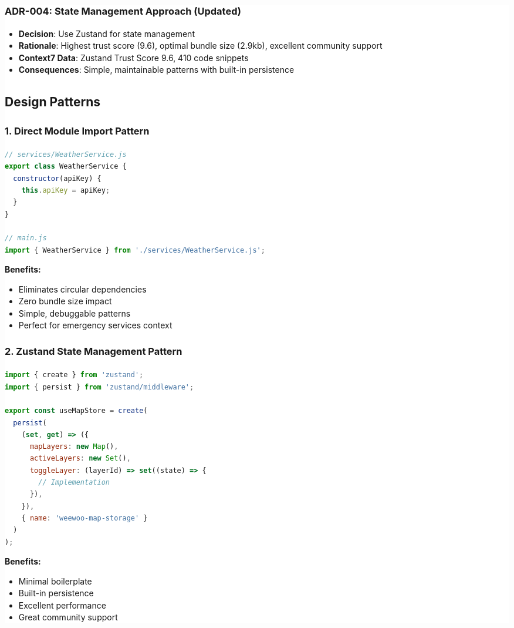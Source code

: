 ### ADR-004: State Management Approach (Updated)
- **Decision**: Use Zustand for state management
- **Rationale**: Highest trust score (9.6), optimal bundle size (2.9kb), excellent community support
- **Context7 Data**: Zustand Trust Score 9.6, 410 code snippets
- **Consequences**: Simple, maintainable patterns with built-in persistence

## Design Patterns

### 1. Direct Module Import Pattern
```javascript
// services/WeatherService.js
export class WeatherService {
  constructor(apiKey) {
    this.apiKey = apiKey;
  }
}

// main.js
import { WeatherService } from './services/WeatherService.js';
```

**Benefits:**
- Eliminates circular dependencies
- Zero bundle size impact
- Simple, debuggable patterns
- Perfect for emergency services context

### 2. Zustand State Management Pattern
```javascript
import { create } from 'zustand';
import { persist } from 'zustand/middleware';

export const useMapStore = create(
  persist(
    (set, get) => ({
      mapLayers: new Map(),
      activeLayers: new Set(),
      toggleLayer: (layerId) => set((state) => {
        // Implementation
      }),
    }),
    { name: 'weewoo-map-storage' }
  )
);
```

**Benefits:**
- Minimal boilerplate
- Built-in persistence
- Excellent performance
- Great community support
